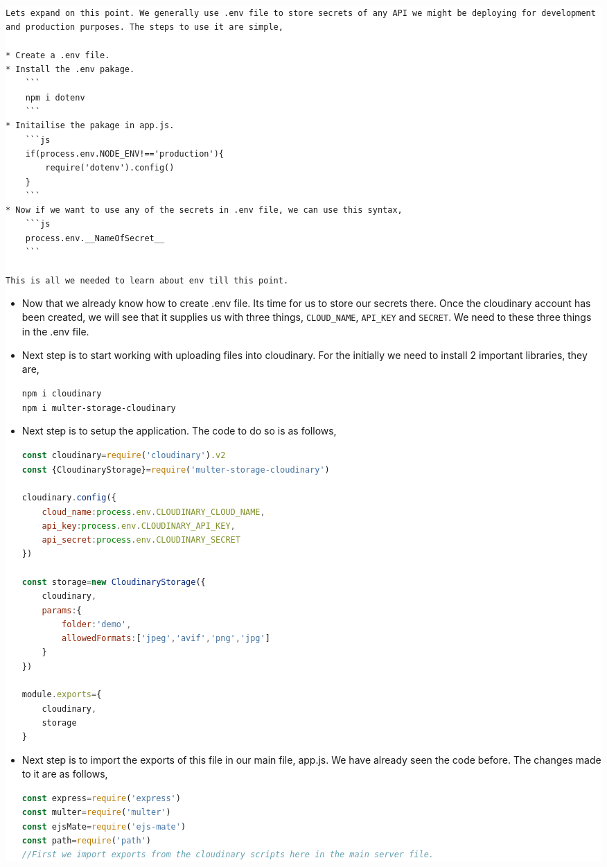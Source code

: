     Lets expand on this point. We generally use .env file to store secrets of any API we might be deploying for development and production purposes. The steps to use it are simple,

    * Create a .env file.
    * Install the .env pakage.
        ```
        npm i dotenv
        ```
    * Initailise the pakage in app.js.
        ```js
        if(process.env.NODE_ENV!=='production'){
            require('dotenv').config()
        }
        ```
    * Now if we want to use any of the secrets in .env file, we can use this syntax,
        ```js
        process.env.__NameOfSecret__
        ```

    This is all we needed to learn about env till this point.
* Now that we already know how to create .env file. Its time for us to store our secrets there. Once the cloudinary account has been created, we will see that it supplies us with three things, `CLOUD_NAME`, `API_KEY` and `SECRET`. We need to these three things in the .env file.

* Next step is to start working with uploading files into cloudinary. For the initially we need to install 2 important libraries, they are,
    ```
    npm i cloudinary
    npm i multer-storage-cloudinary
    ```
* Next step is to setup the application. The code to do so is as follows,
    ```js
    const cloudinary=require('cloudinary').v2
    const {CloudinaryStorage}=require('multer-storage-cloudinary')

    cloudinary.config({
        cloud_name:process.env.CLOUDINARY_CLOUD_NAME,
        api_key:process.env.CLOUDINARY_API_KEY,
        api_secret:process.env.CLOUDINARY_SECRET
    })

    const storage=new CloudinaryStorage({
        cloudinary,
        params:{
            folder:'demo',
            allowedFormats:['jpeg','avif','png','jpg']
        }
    })

    module.exports={
        cloudinary,
        storage
    }
    ```
* Next step is to import the exports of this file in our main file, app.js. We have already seen the code before. The changes made to it are as follows,
    ```js
    const express=require('express')
    const multer=require('multer')
    const ejsMate=require('ejs-mate')
    const path=require('path')
    //First we import exports from the cloudinary scripts here in the main server file.
